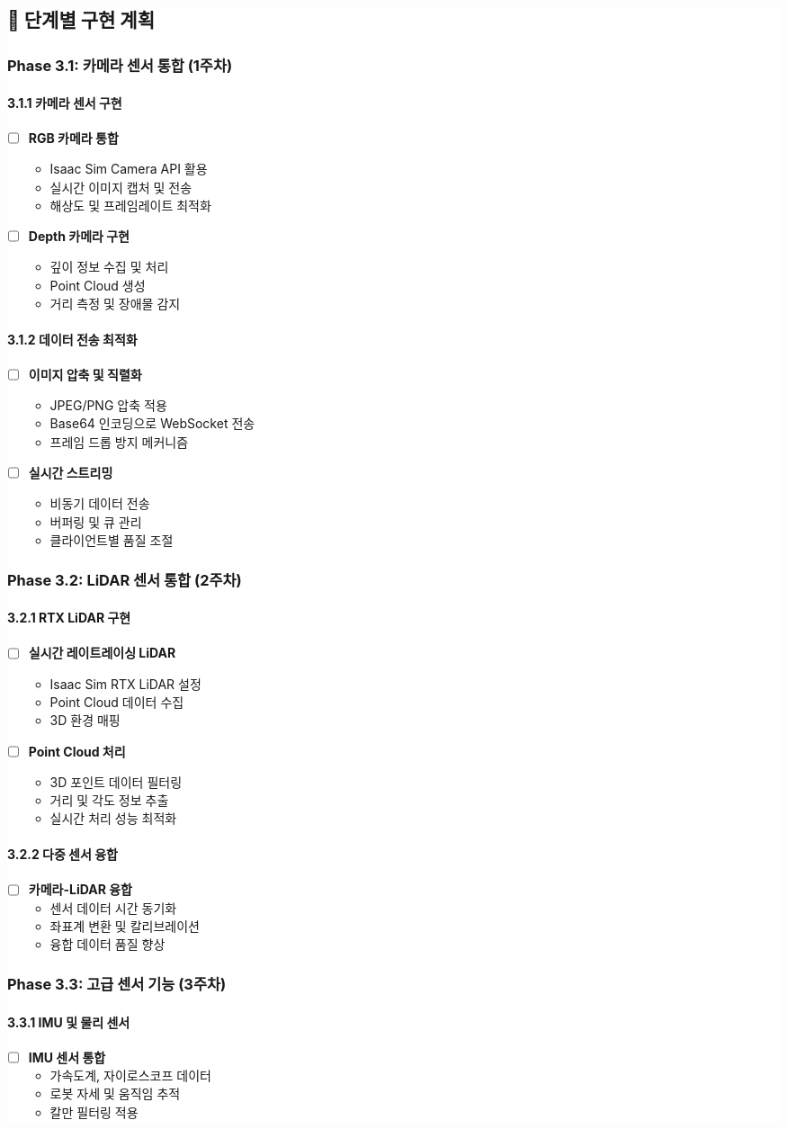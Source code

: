 
## 📅 **단계별 구현 계획**

### **Phase 3.1: 카메라 센서 통합 (1주차)**

#### **3.1.1 카메라 센서 구현**
- [ ] **RGB 카메라 통합**
  - Isaac Sim Camera API 활용
  - 실시간 이미지 캡처 및 전송
  - 해상도 및 프레임레이트 최적화

- [ ] **Depth 카메라 구현**
  - 깊이 정보 수집 및 처리
  - Point Cloud 생성
  - 거리 측정 및 장애물 감지

#### **3.1.2 데이터 전송 최적화**
- [ ] **이미지 압축 및 직렬화**
  - JPEG/PNG 압축 적용
  - Base64 인코딩으로 WebSocket 전송
  - 프레임 드롭 방지 메커니즘

- [ ] **실시간 스트리밍**
  - 비동기 데이터 전송
  - 버퍼링 및 큐 관리
  - 클라이언트별 품질 조절

### **Phase 3.2: LiDAR 센서 통합 (2주차)**

#### **3.2.1 RTX LiDAR 구현**
- [ ] **실시간 레이트레이싱 LiDAR**
  - Isaac Sim RTX LiDAR 설정
  - Point Cloud 데이터 수집
  - 3D 환경 매핑

- [ ] **Point Cloud 처리**
  - 3D 포인트 데이터 필터링
  - 거리 및 각도 정보 추출
  - 실시간 처리 성능 최적화

#### **3.2.2 다중 센서 융합**
- [ ] **카메라-LiDAR 융합**
  - 센서 데이터 시간 동기화
  - 좌표계 변환 및 칼리브레이션
  - 융합 데이터 품질 향상

### **Phase 3.3: 고급 센서 기능 (3주차)**

#### **3.3.1 IMU 및 물리 센서**
- [ ] **IMU 센서 통합**
  - 가속도계, 자이로스코프 데이터
  - 로봇 자세 및 움직임 추적
  - 칼만 필터링 적용
